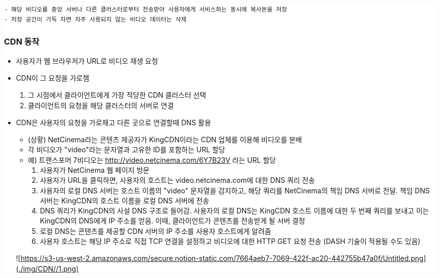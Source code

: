     - 해당 비디오를 중앙 서버나 다른 클러스터로부터 전송받아 사용자에게 서비스하는 동시에 복사본을 저장
    - 저장 공간이 가득 차면 자주 사용되지 않는 비디오 데이터는 삭제

### CDN 동작

- 사용자가 웹 브라우저가 URL로 비디오 재생 요청
- CDN이 그 요청을 가로챔
    1. 그 시점에서 클라이언트에게 가장 적당한 CDN 클러스터 선택
    2. 클라이언트의 요청을 해당 클러스터의 서버로 연결
- CDN은 사용자의 요청을 가로채고 다른 곳으로 연결할때 DNS 활용
    - (상황) NetCinema라는 콘텐츠 제공자가 KingCDN이라는 CDN 업체를 이용해 비디오를 분배
    - 각 비디오가 "video"라는 문자열과 고유한 ID를 포함하는 URL 할당
    - 예) 트랜스포머 7비디오는 http://video.netcinema.com/6Y7B23V 라는 URL 할당
        1. 사용자가 NetCinema 웹 페이지 방문
        2. 사용자가 URL을 클릭하면, 사용자의 호스트는 video.netcinema.com에 대한 DNS 쿼리 전송
        3. 사용자의 로컬 DNS 서버는 호스트 이름의 "video" 문자열을 감지하고, 해당 쿼리를 NetCinema의 책임 DNS 서버로 전달. 책임 DNS 서버는 KingCDN의 호스트 이름을 로컬 DNS 서버에 전송
        4. DNS 쿼리가 KingCDN의 사설 DNS 구조로 들어감. 사용자의 로컬 DNS는 KingCDN 호스트 이름에 대한 두 번째 쿼리를 보내고 이는 KingCDN의 DNS에게 IP 주소를 얻음. 이때, 클라이언트가 콘텐츠를 전송받게 될 서버 결정
        5. 로컬 DNS는 콘텐츠를 제공할 CDN 서버의 IP 주소를 사용자 호스트에게 알려줌
        6. 사용자 호스트는 해당 IP 주소로 직접 TCP 연결을 설정하고 비디오에 대한 HTTP GET 요청 전송 (DASH 기술이 적용될 수도 있음)

    ![https://s3-us-west-2.amazonaws.com/secure.notion-static.com/7664aeb7-7069-422f-ac20-442755b47a0f/Untitled.png](./img/CDN//1.png)
